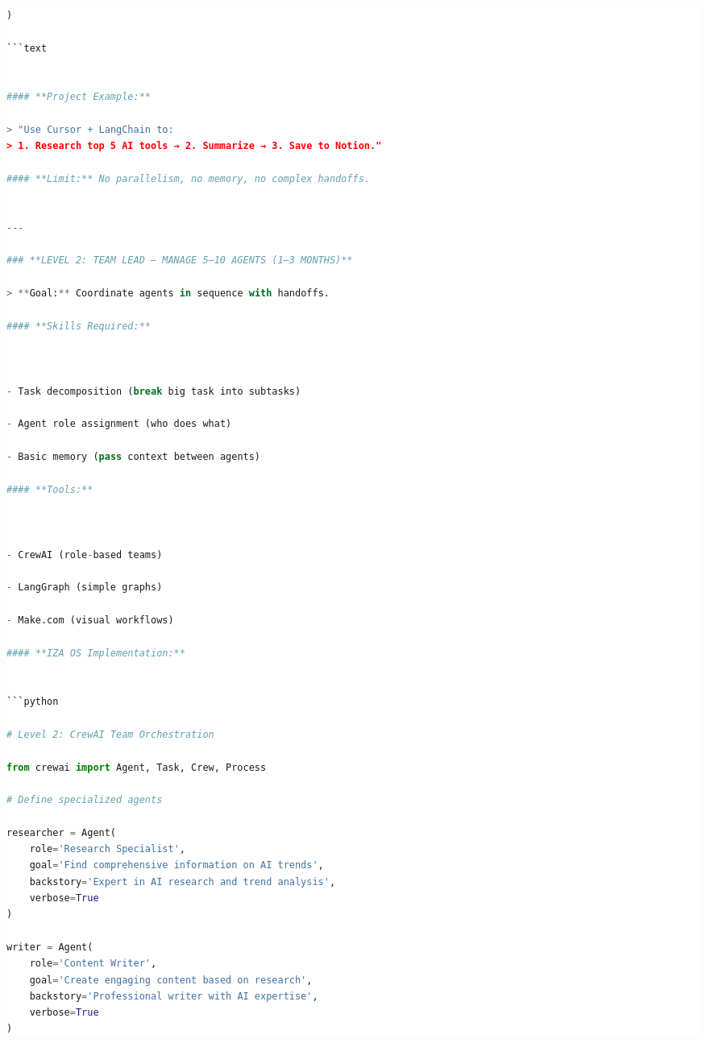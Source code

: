 ```python
)

```text


#### **Project Example:**

> "Use Cursor + LangChain to:
> 1. Research top 5 AI tools → 2. Summarize → 3. Save to Notion."

#### **Limit:** No parallelism, no memory, no complex handoffs.


---

### **LEVEL 2: TEAM LEAD — MANAGE 5–10 AGENTS (1–3 MONTHS)**

> **Goal:** Coordinate agents in sequence with handoffs.

#### **Skills Required:**



- Task decomposition (break big task into subtasks)

- Agent role assignment (who does what)

- Basic memory (pass context between agents)

#### **Tools:**



- CrewAI (role-based teams)

- LangGraph (simple graphs)

- Make.com (visual workflows)

#### **IZA OS Implementation:**


```python

# Level 2: CrewAI Team Orchestration

from crewai import Agent, Task, Crew, Process

# Define specialized agents

researcher = Agent(
    role='Research Specialist',
    goal='Find comprehensive information on AI trends',
    backstory='Expert in AI research and trend analysis',
    verbose=True
)

writer = Agent(
    role='Content Writer',
    goal='Create engaging content based on research',
    backstory='Professional writer with AI expertise',
    verbose=True
)
```